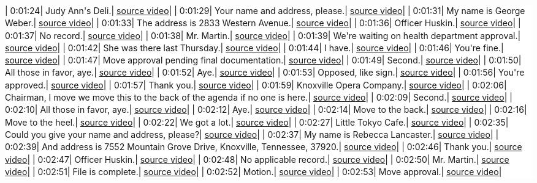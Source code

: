 | 0:01:24| Judy Ann's Deli.| [source video](https://archive.org/details/beerbrd100126?start=84)|
| 0:01:29| Your name and address, please.| [source video](https://archive.org/details/beerbrd100126?start=89)|
| 0:01:31| My name is George Weber.| [source video](https://archive.org/details/beerbrd100126?start=91)|
| 0:01:33| The address is 2833 Western Avenue.| [source video](https://archive.org/details/beerbrd100126?start=93)|
| 0:01:36| Officer Huskin.| [source video](https://archive.org/details/beerbrd100126?start=96)|
| 0:01:37| No record.| [source video](https://archive.org/details/beerbrd100126?start=97)|
| 0:01:38| Mr. Martin.| [source video](https://archive.org/details/beerbrd100126?start=98)|
| 0:01:39| We're waiting on health department approval.| [source video](https://archive.org/details/beerbrd100126?start=99)|
| 0:01:42| She was there last Thursday.| [source video](https://archive.org/details/beerbrd100126?start=102)|
| 0:01:44| I have.| [source video](https://archive.org/details/beerbrd100126?start=104)|
| 0:01:46| You're fine.| [source video](https://archive.org/details/beerbrd100126?start=106)|
| 0:01:47| Move approval pending final documentation.| [source video](https://archive.org/details/beerbrd100126?start=107)|
| 0:01:49| Second.| [source video](https://archive.org/details/beerbrd100126?start=109)|
| 0:01:50| All those in favor, aye.| [source video](https://archive.org/details/beerbrd100126?start=110)|
| 0:01:52| Aye.| [source video](https://archive.org/details/beerbrd100126?start=112)|
| 0:01:53| Opposed, like sign.| [source video](https://archive.org/details/beerbrd100126?start=113)|
| 0:01:56| You're approved.| [source video](https://archive.org/details/beerbrd100126?start=116)|
| 0:01:57| Thank you.| [source video](https://archive.org/details/beerbrd100126?start=117)|
| 0:01:59| Knoxville Opera Company.| [source video](https://archive.org/details/beerbrd100126?start=119)|
| 0:02:06| Chairman, I move we move this to the back of the agenda if no one is here.| [source video](https://archive.org/details/beerbrd100126?start=126)|
| 0:02:09| Second.| [source video](https://archive.org/details/beerbrd100126?start=129)|
| 0:02:10| All those in favor, aye.| [source video](https://archive.org/details/beerbrd100126?start=130)|
| 0:02:12| Aye.| [source video](https://archive.org/details/beerbrd100126?start=132)|
| 0:02:14| Move to the back.| [source video](https://archive.org/details/beerbrd100126?start=134)|
| 0:02:16| Move to the heel.| [source video](https://archive.org/details/beerbrd100126?start=136)|
| 0:02:22| We got a lot.| [source video](https://archive.org/details/beerbrd100126?start=142)|
| 0:02:27| Little Tokyo Cafe.| [source video](https://archive.org/details/beerbrd100126?start=147)|
| 0:02:35| Could you give your name and address, please?| [source video](https://archive.org/details/beerbrd100126?start=155)|
| 0:02:37| My name is Rebecca Lancaster.| [source video](https://archive.org/details/beerbrd100126?start=157)|
| 0:02:39| And address is 7552 Mountain Grove Drive, Knoxville, Tennessee, 37920.| [source video](https://archive.org/details/beerbrd100126?start=159)|
| 0:02:46| Thank you.| [source video](https://archive.org/details/beerbrd100126?start=166)|
| 0:02:47| Officer Huskin.| [source video](https://archive.org/details/beerbrd100126?start=167)|
| 0:02:48| No applicable record.| [source video](https://archive.org/details/beerbrd100126?start=168)|
| 0:02:50| Mr. Martin.| [source video](https://archive.org/details/beerbrd100126?start=170)|
| 0:02:51| File is complete.| [source video](https://archive.org/details/beerbrd100126?start=171)|
| 0:02:52| Motion.| [source video](https://archive.org/details/beerbrd100126?start=172)|
| 0:02:53| Move approval.| [source video](https://archive.org/details/beerbrd100126?start=173)|